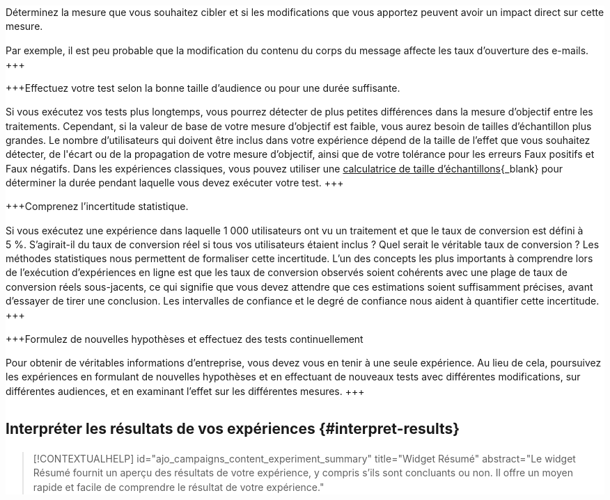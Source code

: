 Déterminez la mesure que vous souhaitez cibler et si les modifications que vous apportez peuvent avoir un impact direct sur cette mesure.

Par exemple, il est peu probable que la modification du contenu du corps du message affecte les taux d’ouverture des e-mails.
+++

+++Effectuez votre test selon la bonne taille d’audience ou pour une durée suffisante.

Si vous exécutez vos tests plus longtemps, vous pourrez détecter de plus petites différences dans la mesure d’objectif entre les traitements. Cependant, si la valeur de base de votre mesure d’objectif est faible, vous aurez besoin de tailles d’échantillon plus grandes.
Le nombre d’utilisateurs qui doivent être inclus dans votre expérience dépend de la taille de l’effet que vous souhaitez détecter, de l&#39;écart ou de la propagation de votre mesure d’objectif, ainsi que de votre tolérance pour les erreurs Faux positifs et Faux négatifs. Dans les expériences classiques, vous pouvez utiliser une [calculatrice de taille d’échantillons](https://experienceleague.adobe.com/tools/calculator/testcalculator.html?lang=fr){_blank} pour déterminer la durée pendant laquelle vous devez exécuter votre test.
+++

+++Comprenez l’incertitude statistique.

Si vous exécutez une expérience dans laquelle 1 000 utilisateurs ont vu un traitement et que le taux de conversion est défini à 5 %. S’agirait-il du taux de conversion réel si tous vos utilisateurs étaient inclus ? Quel serait le véritable taux de conversion ?
Les méthodes statistiques nous permettent de formaliser cette incertitude. L’un des concepts les plus importants à comprendre lors de l’exécution d’expériences en ligne est que les taux de conversion observés soient cohérents avec une plage de taux de conversion réels sous-jacents, ce qui signifie que vous devez attendre que ces estimations soient suffisamment précises, avant d’essayer de tirer une conclusion. Les intervalles de confiance et le degré de confiance nous aident à quantifier cette incertitude.
+++

+++Formulez de nouvelles hypothèses et effectuez des tests continuellement

Pour obtenir de véritables informations d’entreprise, vous devez vous en tenir à une seule expérience. Au lieu de cela, poursuivez les expériences en formulant de nouvelles hypothèses et en effectuant de nouveaux tests avec différentes modifications, sur différentes audiences, et en examinant l’effet sur les différentes mesures.
+++

## Interpréter les résultats de vos expériences {#interpret-results}

>[!CONTEXTUALHELP]
>id="ajo_campaigns_content_experiment_summary"
>title="Widget Résumé"
>abstract="Le widget Résumé fournit un aperçu des résultats de votre expérience, y compris s’ils sont concluants ou non. Il offre un moyen rapide et facile de comprendre le résultat de votre expérience."
